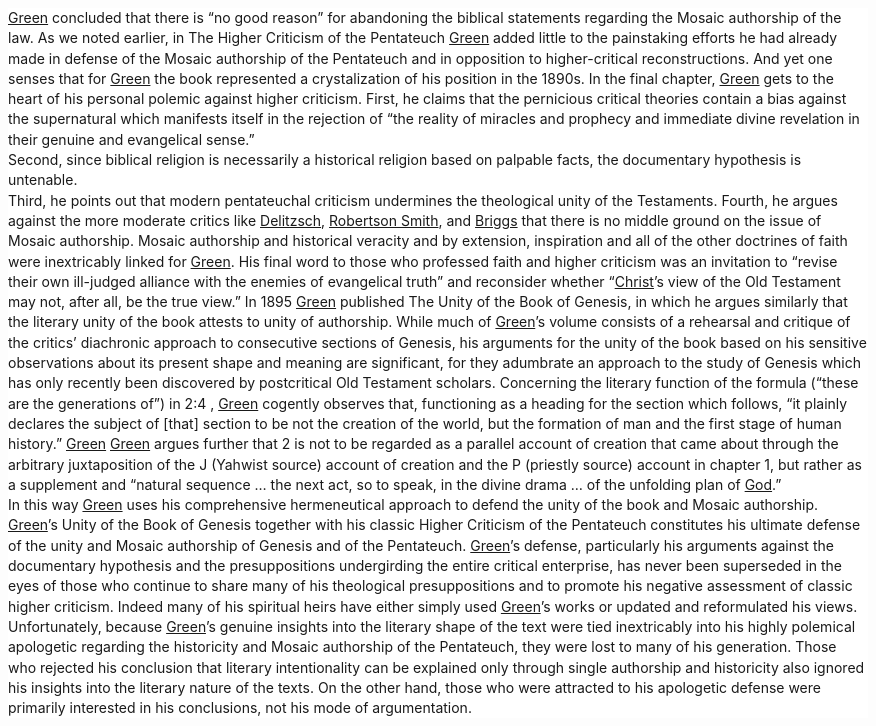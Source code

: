 [Green](bio.WilliamHenryGreen) concluded that there is “no good reason” for abandoning the biblical statements regarding the Mosaic authorship of the law.
As we noted earlier, in The Higher Criticism of the Pentateuch [Green](bio.WilliamHenryGreen) added little to the painstaking efforts he had already made in defense of the Mosaic authorship of the Pentateuch and in opposition to higher-critical reconstructions.
And yet one senses that for [Green](bio.WilliamHenryGreen) the book represented a crystalization of his position in the 1890s.
In the final chapter, [Green](bio.WilliamHenryGreen) gets to the heart of his personal polemic against higher criticism.
First, he claims that the pernicious critical theories contain a bias against the supernatural which manifests itself in the rejection of “the reality of miracles and prophecy and immediate divine revelation in their genuine and evangelical sense.”  
Second, since biblical religion is necessarily a historical religion based on palpable facts, the documentary hypothesis is untenable.  
Third, he points out that modern pentateuchal criticism undermines the theological unity of the Testaments.
Fourth, he argues against the more moderate critics like [Delitzsch](bio.FranzDelitzsch), [Robertson Smith](bio.williamrobertsonsmith), and [Briggs](bio.CharlesBriggs) that there is no middle ground on the issue of Mosaic authorship.
Mosaic authorship and historical veracity and by extension, inspiration and all of the other doctrines of faith were inextricably linked for [Green](bio.WilliamHenryGreen).
His final word to those who professed faith and higher criticism was an invitation to “revise their own ill-judged alliance with the enemies of evangelical truth” and reconsider whether “[Christ](bk.#Christ)’s view of the Old Testament may not, after all, be the true view.”
In 1895 [Green](bio.WilliamHenryGreen) published The Unity of the Book of Genesis, in which he argues similarly that the literary unity of the book attests to unity of authorship.
While much of [Green](bio.WilliamHenryGreen)’s volume consists of a rehearsal and critique of the critics’ diachronic approach to consecutive sections of Genesis, his arguments for the unity of the book based on his sensitive observations about its present shape and meaning are significant, for they adumbrate an approach to the study of Genesis which has only recently been discovered by postcritical Old Testament scholars.
Concerning the literary function of the formula (“these are the generations of”) in 2:4 , [Green](bio.WilliamHenryGreen) cogently observes that, functioning as a heading for the section which follows, “it plainly declares the subject of [that] section to be not the creation of the world, but the formation of man and the first stage of human history.” [Green](bio.WilliamHenryGreen)
[Green](bio.WilliamHenryGreen) argues further that 2 is not to be regarded as a parallel account of creation that came about through the arbitrary juxtaposition of the J (Yahwist source) account of creation and the P (priestly source) account in chapter 1, but rather as a supplement and “natural sequence … the next act, so to speak, in the divine drama … of the unfolding plan of [God](bk.#God).”  
In this way [Green](bio.WilliamHenryGreen) uses his comprehensive hermeneutical approach to defend the unity of the book and Mosaic authorship.
[Green](bio.WilliamHenryGreen)’s Unity of the Book of Genesis together with his classic Higher Criticism of the Pentateuch constitutes his ultimate defense of the unity and Mosaic authorship of Genesis and of the Pentateuch.
[Green](bio.WilliamHenryGreen)’s defense, particularly his arguments against the documentary hypothesis and the presuppositions undergirding the entire critical enterprise, has never been superseded in the eyes of those who continue to share many of his theological presuppositions and to promote his negative assessment of classic higher criticism.
Indeed many of his spiritual heirs have either simply used [Green](bio.WilliamHenryGreen)’s works or updated and reformulated his views.  
Unfortunately, because [Green](bio.WilliamHenryGreen)’s genuine insights into the literary shape of the text were tied inextricably into his highly polemical apologetic regarding the historicity and Mosaic authorship of the Pentateuch, they were lost to many of his generation.
Those who rejected his conclusion that literary intentionality can be explained only through single authorship and historicity also ignored his insights into the literary nature of the texts.
On the other hand, those who were attracted to his apologetic defense were primarily interested in his conclusions, not his mode of argumentation.
